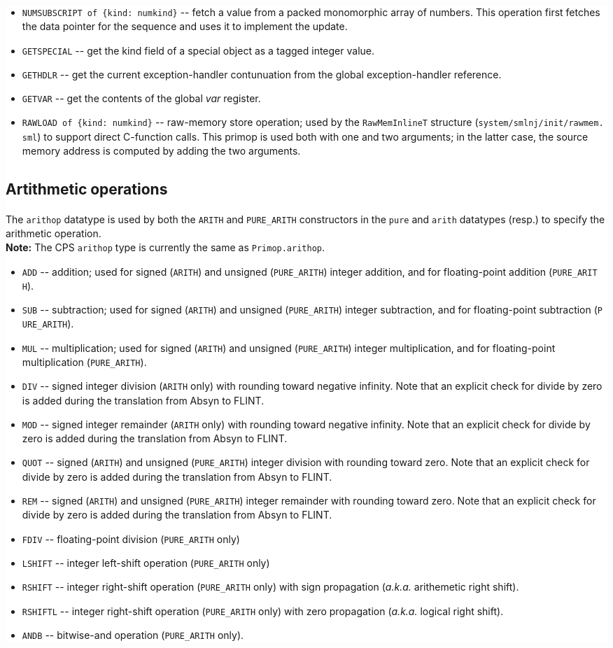   * `NUMSUBSCRIPT of {kind: numkind}` -- fetch a value from a packed monomorphic
    array of numbers.  This operation first fetches the data pointer for the
    sequence and uses it to implement the update.

  * `GETSPECIAL` -- get the kind field of a special object as a tagged integer value.

  * `GETHDLR` -- get the current exception-handler contunuation from the global
    exception-handler reference.

  * `GETVAR` -- get the contents of the global *var* register.

  * `RAWLOAD of {kind: numkind}` -- raw-memory store operation; used by the `RawMemInlineT`
    structure (`system/smlnj/init/rawmem.sml`) to support direct C-function calls.
    This primop is used both with one and two arguments; in the latter case, the source
    memory address is computed by adding the two arguments.

## Artithmetic operations

The `arithop` datatype is used by both the `ARITH` and `PURE_ARITH` constructors in
the `pure` and `arith` datatypes (resp.) to specify the arithmetic operation. <br/>
**Note:** The CPS `arithop` type is currently the same as `Primop.arithop`.

  * `ADD` -- addition; used for signed (`ARITH`) and unsigned (`PURE_ARITH`) integer
    addition, and for floating-point addition (`PURE_ARITH`).

  * `SUB` -- subtraction; used for signed (`ARITH`) and unsigned (`PURE_ARITH`) integer
    subtraction, and for floating-point subtraction (`PURE_ARITH`).

  * `MUL` -- multiplication; used for signed (`ARITH`) and unsigned (`PURE_ARITH`) integer
    multiplication, and for floating-point multiplication (`PURE_ARITH`).

  * `DIV` -- signed integer division (`ARITH` only) with rounding toward negative
    infinity.  Note that an explicit check for divide by zero is added
    during the translation from Absyn to FLINT.

  * `MOD` -- signed integer remainder (`ARITH` only) with rounding toward negative
    infinity.  Note that an explicit check for divide by zero is added
    during the translation from Absyn to FLINT.

  * `QUOT` -- signed (`ARITH`) and unsigned (`PURE_ARITH`) integer division with
    rounding toward zero.  Note that an explicit check for divide by zero is added
    during the translation from Absyn to FLINT.

  * `REM` -- signed (`ARITH`) and unsigned (`PURE_ARITH`) integer remainder with
    rounding toward zero.  Note that an explicit check for divide by zero is added
    during the translation from Absyn to FLINT.

  * `FDIV` -- floating-point division (`PURE_ARITH` only)

  * `LSHIFT` -- integer left-shift operation (`PURE_ARITH` only)

  * `RSHIFT` -- integer right-shift operation (`PURE_ARITH` only) with sign propagation
    (*a.k.a.* arithemetic right shift).

  * `RSHIFTL` -- integer right-shift operation (`PURE_ARITH` only) with zero propagation
    (*a.k.a.* logical right shift).

  * `ANDB` -- bitwise-and operation (`PURE_ARITH` only).
